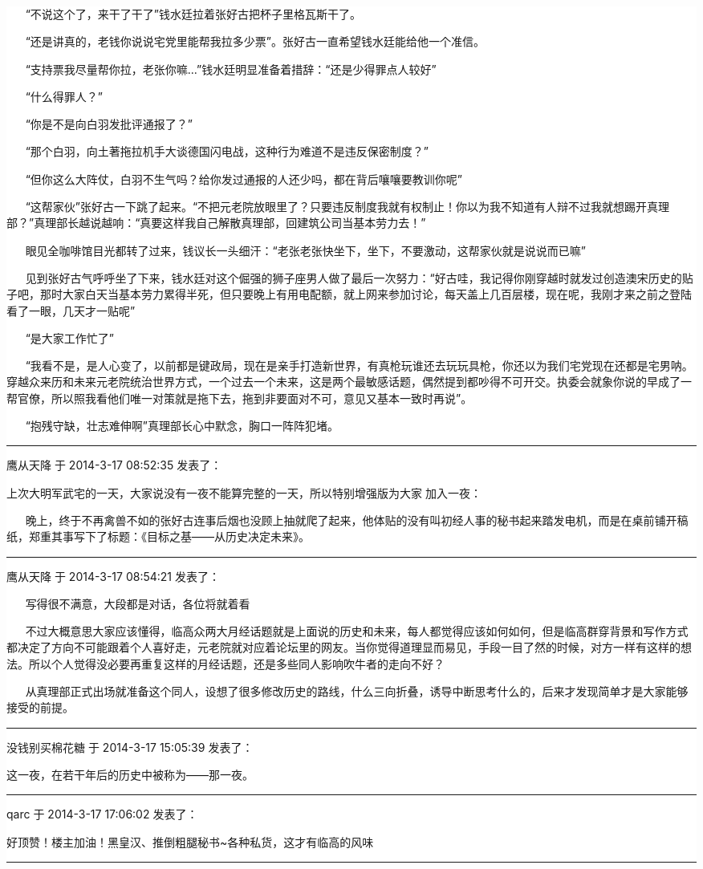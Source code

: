 &nbsp; &nbsp;&nbsp; &nbsp;“不说这个了，来干了干了”钱水廷拉着张好古把杯子里格瓦斯干了。

&nbsp; &nbsp;&nbsp; &nbsp;“还是讲真的，老钱你说说宅党里能帮我拉多少票”。张好古一直希望钱水廷能给他一个准信。

&nbsp; &nbsp;&nbsp; &nbsp;“支持票我尽量帮你拉，老张你嘛...”钱水廷明显准备着措辞：“还是少得罪点人较好”

&nbsp; &nbsp;&nbsp; &nbsp;“什么得罪人？”

&nbsp; &nbsp;&nbsp; &nbsp;“你是不是向白羽发批评通报了？”

&nbsp; &nbsp;&nbsp; &nbsp;“那个白羽，向土著拖拉机手大谈德国闪电战，这种行为难道不是违反保密制度？”

&nbsp; &nbsp;&nbsp; &nbsp;“但你这么大阵仗，白羽不生气吗？给你发过通报的人还少吗，都在背后嚷嚷要教训你呢”

&nbsp; &nbsp;&nbsp; &nbsp;“这帮家伙”张好古一下跳了起来。“不把元老院放眼里了？只要违反制度我就有权制止！你以为我不知道有人辩不过我就想踢开真理部？”真理部长越说越响：“真要这样我自己解散真理部，回建筑公司当基本劳力去！”

&nbsp; &nbsp;&nbsp; &nbsp;眼见全咖啡馆目光都转了过来，钱议长一头细汗：“老张老张快坐下，坐下，不要激动，这帮家伙就是说说而已嘛”

&nbsp; &nbsp;&nbsp; &nbsp;见到张好古气呼呼坐了下来，钱水廷对这个倔强的狮子座男人做了最后一次努力：“好古哇，我记得你刚穿越时就发过创造澳宋历史的贴子吧，那时大家白天当基本劳力累得半死，但只要晚上有用电配额，就上网来参加讨论，每天盖上几百层楼，现在呢，我刚才来之前之登陆看了一眼，几天才一贴呢”

&nbsp; &nbsp;&nbsp; &nbsp;“是大家工作忙了”

&nbsp; &nbsp;&nbsp; &nbsp;“我看不是，是人心变了，以前都是键政局，现在是亲手打造新世界，有真枪玩谁还去玩玩具枪，你还以为我们宅党现在还都是宅男呐。穿越众来历和未来元老院统治世界方式，一个过去一个未来，这是两个最敏感话题，偶然提到都吵得不可开交。执委会就象你说的早成了一帮官僚，所以照我看他们唯一对策就是拖下去，拖到非要面对不可，意见又基本一致时再说”。

&nbsp; &nbsp;&nbsp; &nbsp;“抱残守缺，壮志难伸啊”真理部长心中默念，胸口一阵阵犯堵。

---

鹰从天降 于 2014-3-17 08:52:35 发表了：

上次大明军武宅的一天，大家说没有一夜不能算完整的一天，所以特别增强版为大家
加入一夜：

&nbsp; &nbsp;&nbsp; &nbsp;晚上，终于不再禽兽不如的张好古连事后烟也没顾上抽就爬了起来，他体贴的没有叫初经人事的秘书起来踏发电机，而是在桌前铺开稿纸，郑重其事写下了标题：《目标之基——从历史决定未来》。

---

鹰从天降 于 2014-3-17 08:54:21 发表了：

&nbsp; &nbsp;&nbsp; &nbsp;写得很不满意，大段都是对话，各位将就着看

&nbsp; &nbsp;&nbsp; &nbsp;不过大概意思大家应该懂得，临高众两大月经话题就是上面说的历史和未来，每人都觉得应该如何如何，但是临高群穿背景和写作方式都决定了方向不可能跟着个人喜好走，元老院就对应着论坛里的网友。当你觉得道理显而易见，手段一目了然的时候，对方一样有这样的想法。所以个人觉得没必要再重复这样的月经话题，还是多些同人影响吹牛者的走向不好？

&nbsp; &nbsp;&nbsp; &nbsp;从真理部正式出场就准备这个同人，设想了很多修改历史的路线，什么三向折叠，诱导中断思考什么的，后来才发现简单才是大家能够接受的前提。

---

没钱别买棉花糖 于 2014-3-17 15:05:39 发表了：

这一夜，在若干年后的历史中被称为——那一夜。

---

qarc 于 2014-3-17 17:06:02 发表了：

好顶赞！楼主加油！黑皇汉、推倒粗腿秘书~各种私货，这才有临高的风味

---
